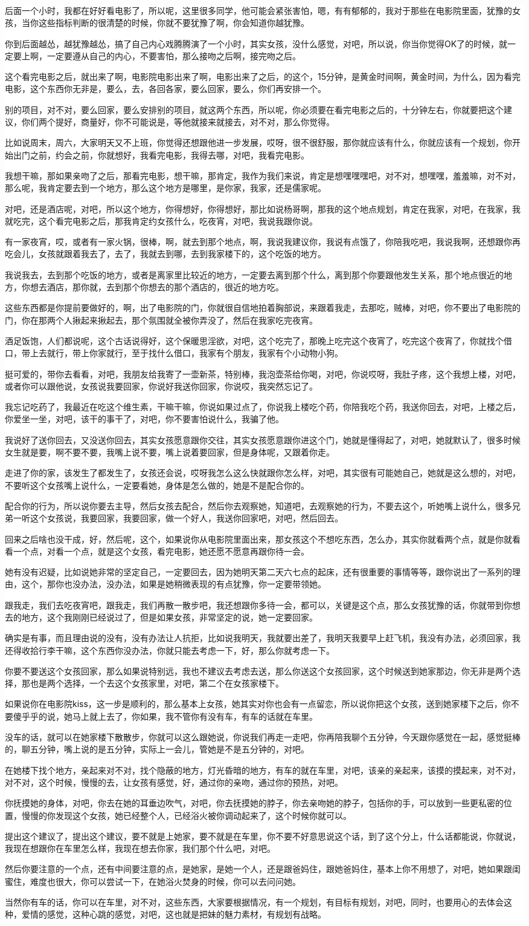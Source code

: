 后面一个小时，我都在好好看电影了，所以呢，这里很多同学，他可能会紧张害怕，嗯，有有郁郁的，我对于那些在电影院里面，犹豫的女孩，当你这些指标判断的很清楚的时候，你就不要犹豫了啊，你会知道你越犹豫。

你到后面越怂，越犹豫越怂，搞了自己内心戏腾腾演了一个小时，其实女孩，没什么感觉，对吧，所以说，你当你觉得OK了的时候，就一定要上啊，一定要遵从自己的内心，不要害怕，那么接吻之后啊，接完吻之后。

这个看完电影之后，就出来了啊，电影院电影出来了啊，电影出来了之后，的这个，15分钟，是黄金时间啊，黄金时间，为什么，因为看完电影，这个东西你无非是，要么，去，各回各家，要么回家，要么，你们再安排一个。

别的项目，对不对，要么回家，要么安排别的项目，就这两个东西，所以呢，你必须要在看完电影之后的，十分钟左右，你就要把这个建议，你们两个提好，商量好，你不可能说是，等他就接来就接去，对不对，那么你觉得。

比如说周末，周六，大家明天又不上班，你觉得还想跟他进一步发展，哎呀，很不很舒服，那你就应该有什么，你就应该有一个规划，你开始出门之前，约会之前，你就想好，我看完电影，我得去哪，对吧，我看完电影。

我想干嘛，那如果亲吻了之后，那看完电影，想干嘛，那肯定，我作为我们来说，肯定是想嘿嘿嘿吧，对不对，想嘿嘿，羞羞嘛，对不对，那么呢，我肯定要去到一个地方，那么这个地方是哪里，是你家，我家，还是儒家呢。

对吧，还是酒店呢，对吧，所以这个地方，你得想好，你得想好，那比如说杨哥啊，那我的这个地点规划，肯定在我家，对吧，在我家，我就吃完，这个看完电影之后，那我肯定约女孩什么，吃夜宵，对吧，我说我跟你说。

有一家夜宵，哎，或者有一家火锅，很棒，啊，就去到那个地点，啊，我说我建议你，我说有点饿了，你陪我吃吧，我说我啊，还想跟你再吃会儿，女孩就跟着我去了，去了，我就去到哪，去到我家楼下的，这个吃饭的地方。

我说我去，去到那个吃饭的地方，或者是离家里比较近的地方，一定要去离到那个什么，离到那个你要跟他发生关系，那个地点很近的地方，你想去酒店，那你就，去到那个你想去的那个酒店的，很近的地方吃。

这些东西都是你提前要做好的，啊，出了电影院的门，你就很自信地拍着胸部说，来跟着我走，去那吃，贼棒，对吧，你不要出了电影院的门，你在那两个人揪起来揪起去，那个氛围就全被你弄没了，然后在我家吃完夜宵。

酒足饭饱，人们都说呢，这个古话说得好，这个保暖思淫欲，对吧，这个吃完了，那晚上吃完这个夜宵了，吃完这个夜宵了，你就找个借口，带上去就行，带上你家就行，至于找什么借口，我家有个朋友，我家有个小动物小狗。

挺可爱的，带你去看看，对吧，我朋友给我寄了一壶新茶，特别棒，我泡壶茶给你喝，对吧，你说哎呀，我肚子疼，这个我想上楼，对吧，或者你可以跟他说，女孩说我要回家，你说好我送你回家，你说哎，我突然忘记了。

我忘记吃药了，我最近在吃这个维生素，干嘛干嘛，你说如果过点了，你说我上楼吃个药，你陪我吃个药，我送你回去，对吧，上楼之后，你爱坐一坐，对吧，该干的事干了，对吧，你不要害怕说什么，我骗了他。

我说好了送你回去，又没送你回去，其实女孩愿意跟你交往，其实女孩愿意跟你进这个门，她就是懂得起了，对吧，她就默认了，很多时候女生就是要，啊不要不要，我嘴上说不要，嘴上说着要回家，但是身体呢，又跟着你走。

走进了你的家，该发生了都发生了，女孩还会说，哎呀我怎么这么快就跟你怎么样，对吧，其实很有可能她自己，她就是这么想的，对吧，不要听这个女孩嘴上说什么，一定要看她，身体是怎么做的，她是不是配合你的。

配合你的行为，所以说你要去主导，然后女孩去配合，然后你去观察她，知道吧，去观察她的行为，不要去这个，听她嘴上说什么，很多兄弟一听这个女孩说，我要回家，我要回家，做一个好人，我送你回家吧，对吧，然后回去。

回来之后啥也没干成，好，然后呢，这个，如果说你从电影院里面出来，那女孩这个不想吃东西，怎么办，其实你就看两个点，就是你就看看一个点，对看一个点，就是这个女孩，看完电影，她还愿不愿意再跟你待一会。

她有没有迟疑，比如说她非常的坚定自己，一定要回去，因为她明天第二天六七点的起床，还有很重要的事情等等，跟你说出了一系列的理由，这个，那你也没办法，没办法，如果是她稍微表现的有点犹豫，你一定要带领她。

跟我走，我们去吃夜宵吧，跟我走，我们再散一散步吧，我还想跟你多待一会，都可以，关键是这个点，那么女孩犹豫的话，你就带到你想去的地方，这个我刚刚已经说过了，但是如果女孩，非常坚定的说，她一定要回家。

确实是有事，而且理由说的没有，没有办法让人抗拒，比如说我明天，我就要出差了，我明天我要早上赶飞机，我没有办法，必须回家，我还得收拾行李干嘛，这个东西你没办法，你就只能去考虑一下，好，那么你就考虑一下。

你要不要送这个女孩回家，那么如果说特别远，我也不建议去考虑去送，那么你送这个女孩回家，这个时候送到她家那边，你无非是两个选择，那也是两个选择，一个去这个女孩家里，对吧，第二个在女孩家楼下。

如果说你在电影院kiss，这一步是顺利的，那么基本上女孩，她其实对你也会有一点留恋，所以说你把这个女孩，送到她家楼下之后，你不要傻乎乎的说，她马上就上去了，你如果，我不管你有没有车，有车的话就在车里。

没车的话，就可以在她家楼下散散步，你就可以这么跟她说，你说我们再走一走吧，你再陪我聊个五分钟，今天跟你感觉在一起，感觉挺棒的，聊五分钟，嘴上说的是五分钟，实际上一会儿，管她是不是五分钟的，对吧。

在她楼下找个地方，亲起来对不对，找个隐蔽的地方，灯光昏暗的地方，有车的就在车里，对吧，该亲的亲起来，该摸的摸起来，对不对，对不对，这个时候，慢慢的去，让女孩有感觉，好，通过你的亲吻，通过你的预热，对吧。

你抚摸她的身体，对吧，你去在她的耳垂边吹气，对吧，你去抚摸她的脖子，你去亲吻她的脖子，包括你的手，可以放到一些更私密的位置，慢慢的你发现这个女孩，她已经整个人，已经浴火被你调动起来了，这个时候你就可以。

提出这个建议了，提出这个建议，要不就是上她家，要不就是在车里，你不要不好意思说这个话，到了这个分上，什么话都能说，你就说，我现在想跟你在车里怎么样，我现在想去你家，我们那个什么吧，对吧。

然后你要注意的一个点，还有中间要注意的点，是她家，是她一个人，还是跟爸妈住，跟她爸妈住，基本上你不用想了，对吧，她如果跟闺蜜住，难度也很大，你可以尝试一下，在她浴火焚身的时候，你可以去问问她。

当然你有车的话，你可以在车里，对不对，这些东西，大家要根据情况，有一个规划，有目标有规划，对吧，同时，也要用心的去体会这种，爱情的感觉，这种心跳的感觉，对吧，这也就是把妹的魅力素材，有规划有战略。
